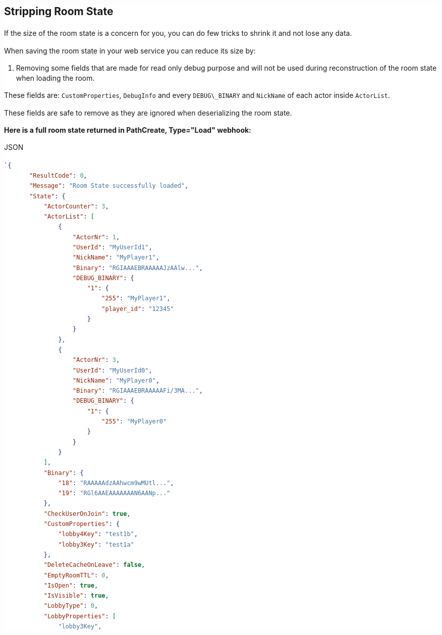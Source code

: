 ## Stripping Room State

If the size of the room state is a concern for you, you can do few tricks to shrink it and not lose any data.

When saving the room state in your web service you can reduce its size by:

1. Removing some fields that are made for read only debug purpose and will not be used during reconstruction of the room state when loading the room.


These fields are: `CustomProperties`, `DebugInfo` and every `DEBUG\_BINARY` and `NickName` of each actor inside `ActorList`.


These fields are safe to remove as they are ignored when deserializing the room state.

**Here is a full room state returned in PathCreate, Type="Load" webhook:**

JSON
```json
`{
       "ResultCode": 0,
       "Message": "Room State successfully loaded",
       "State": {
           "ActorCounter": 3,
           "ActorList": [
               {
                   "ActorNr": 1,
                   "UserId": "MyUserId1",
                   "NickName": "MyPlayer1",
                   "Binary": "RGIAAAEBRAAAAAJzAAlw...",
                   "DEBUG_BINARY": {
                       "1": {
                           "255": "MyPlayer1",
                           "player_id": "12345"
                       }
                   }
               },
               {
                   "ActorNr": 3,
                   "UserId": "MyUserId0",
                   "NickName": "MyPlayer0",
                   "Binary": "RGIAAAEBRAAAAAFi/3MA...",
                   "DEBUG_BINARY": {
                       "1": {
                           "255": "MyPlayer0"
                       }
                   }
               }
           ],
           "Binary": {
               "18": "RAAAAAdzAAhwcm9wMUtl...",
               "19": "RGl6AAEAAAAAAAN6AANp..."
           },
           "CheckUserOnJoin": true,
           "CustomProperties": {
               "lobby4Key": "test1b",
               "lobby3Key": "test1a"
           },
           "DeleteCacheOnLeave": false,
           "EmptyRoomTTL": 0,
           "IsOpen": true,
           "IsVisible": true,
           "LobbyType": 0,
           "LobbyProperties": [
               "lobby3Key",
```